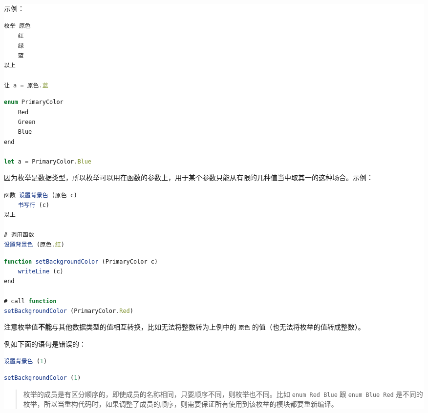 示例：

```js
枚举 原色
    红
    绿
    蓝
以上

让 a = 原色.蓝
```

```js
enum PrimaryColor
    Red
    Green
    Blue
end

let a = PrimaryColor.Blue
```

因为枚举是数据类型，所以枚举可以用在函数的参数上，用于某个参数只能从有限的几种值当中取其一的这种场合。示例：

```js
函数 设置背景色 (原色 c)
    书写行 (c)
以上

# 调用函数
设置背景色 (原色.红)
```

```js
function setBackgroundColor (PrimaryColor c)
    writeLine (c)
end

# call function
setBackgroundColor (PrimaryColor.Red)
```

注意枚举值**不能**与其他数据类型的值相互转换，比如无法将整数转为上例中的 `原色` 的值（也无法将枚举的值转成整数）。

例如下面的语句是错误的：

```js
设置背景色 (1)
```

```js
setBackgroundColor (1)
```

> 枚举的成员是有区分顺序的，即使成员的名称相同，只要顺序不同，则枚举也不同。比如 `enum Red Blue` 跟 `enum Blue Red` 是不同的枚举，所以当重构代码时，如果调整了成员的顺序，则需要保证所有使用到该枚举的模块都要重新编译。


